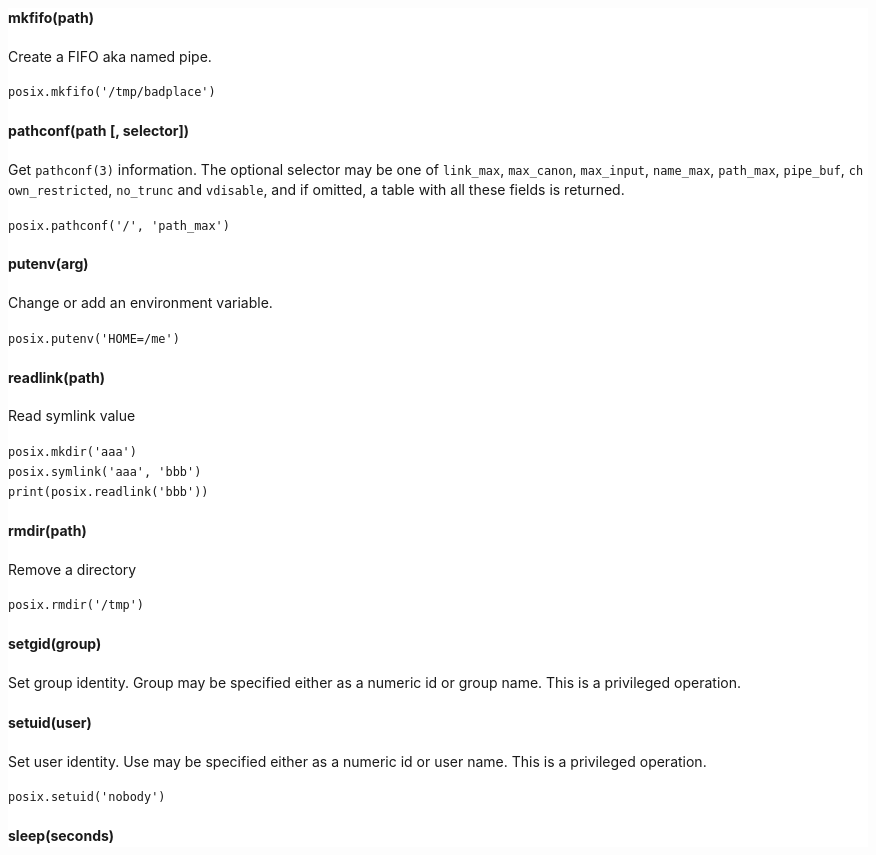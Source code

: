 #### mkfifo(path)

Create a FIFO aka named pipe. 

```
posix.mkfifo('/tmp/badplace')
```

#### pathconf(path [, selector])

Get `pathconf(3)` information. The optional selector may be one of
`link_max`, `max_canon`, `max_input`, `name_max`, `path_max`, `pipe_buf`,
`chown_restricted`, `no_trunc` and `vdisable`, and if omitted, a table
with all these fields is returned.

```
posix.pathconf('/', 'path_max')
```

#### putenv(arg)

Change or add an environment variable.

```
posix.putenv('HOME=/me')
```

#### readlink(path)

Read symlink value

```
posix.mkdir('aaa')
posix.symlink('aaa', 'bbb')
print(posix.readlink('bbb'))
```

#### rmdir(path)

Remove a directory

```
posix.rmdir('/tmp')
```

#### setgid(group)

Set group identity. Group may be specified either as a numeric id or
group name. This is a privileged operation.

#### setuid(user)

Set user identity. Use may be specified either as a numeric id or
user name. This is a privileged operation.

```
posix.setuid('nobody')
```

#### sleep(seconds)
